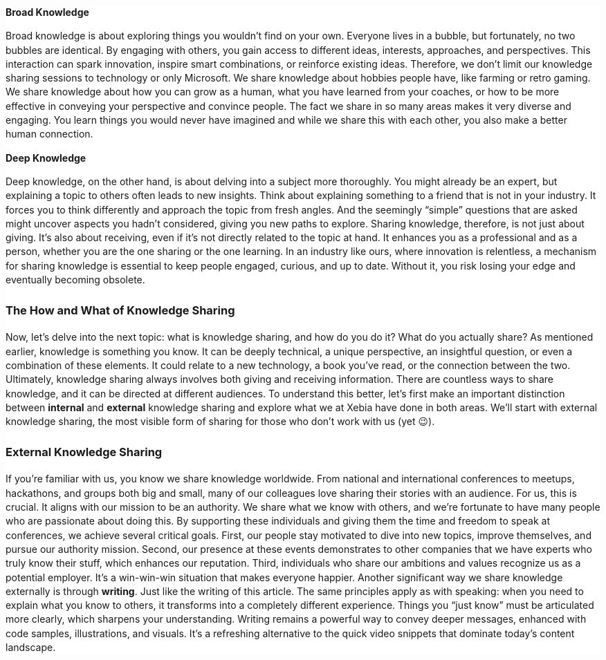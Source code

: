 **Broad Knowledge**

Broad knowledge is about exploring things you wouldn’t find on your own. Everyone lives in a bubble, but fortunately, no two bubbles are identical. By engaging with others, you gain access to different ideas, interests, approaches, and perspectives. This interaction can spark innovation, inspire smart combinations, or reinforce existing ideas. Therefore, we don’t limit our knowledge sharing sessions to technology or only Microsoft. We share knowledge about hobbies people have, like farming or retro gaming. We share knowledge about how you can grow as a human, what you have learned from your coaches, or how to be more effective in conveying your perspective and convince people. The fact we share in so many areas makes it very diverse and engaging. You learn things you would never have imagined and while we share this with each other, you also make a better human connection.

**Deep Knowledge**

Deep knowledge, on the other hand, is about delving into a subject more thoroughly. You might already be an expert, but explaining a topic to others often leads to new insights. Think about explaining something to a friend that is not in your industry.  It forces you to think differently and approach the topic from fresh angles. And the seemingly “simple” questions that are asked might uncover aspects you hadn’t considered, giving you new paths to explore.
Sharing knowledge, therefore, is not just about giving. It’s also about receiving, even if it’s not directly related to the topic at hand. It enhances you as a professional and as a person, whether you are the one sharing or the one learning.
In an industry like ours, where innovation is relentless, a mechanism for sharing knowledge is essential to keep people engaged, curious, and up to date. Without it, you risk losing your edge and eventually becoming obsolete.

### The How and What of Knowledge Sharing

Now, let’s delve into the next topic: what is knowledge sharing, and how do you do it? What do you actually share? As mentioned earlier, knowledge is something you know. It can be deeply technical, a unique perspective, an insightful question, or even a combination of these elements. It could relate to a new technology, a book you’ve read, or the connection between the two. Ultimately, knowledge sharing always involves both giving and receiving information.
There are countless ways to share knowledge, and it can be directed at different audiences. To understand this better, let’s first make an important distinction between **internal** and **external** knowledge sharing and explore what we at Xebia have done in both areas.
We’ll start with external knowledge sharing, the most visible form of sharing for those who don’t work with us (yet 😉).

### External Knowledge Sharing

If you’re familiar with us, you know we share knowledge worldwide. From national and international conferences to meetups, hackathons, and groups both big and small, many of our colleagues love sharing their stories with an audience. For us, this is crucial. It aligns with our mission to be an authority. We share what we know with others, and we’re fortunate to have many people who are passionate about doing this.
By supporting these individuals and giving them the time and freedom to speak at conferences, we achieve several critical goals. First, our people stay motivated to dive into new topics, improve themselves, and pursue our authority mission. Second, our presence at these events demonstrates to other companies that we have experts who truly know their stuff, which enhances our reputation. Third, individuals who share our ambitions and values recognize us as a potential employer. It’s a win-win-win situation that makes everyone happier.
Another significant way we share knowledge externally is through **writing**. Just like the writing of this article. The same principles apply as with speaking: when you need to explain what you know to others, it transforms into a completely different experience. Things you “just know” must be articulated more clearly, which sharpens your understanding. Writing remains a powerful way to convey deeper messages, enhanced with code samples, illustrations, and visuals. It’s a refreshing alternative to the quick video snippets that dominate today’s content landscape.

